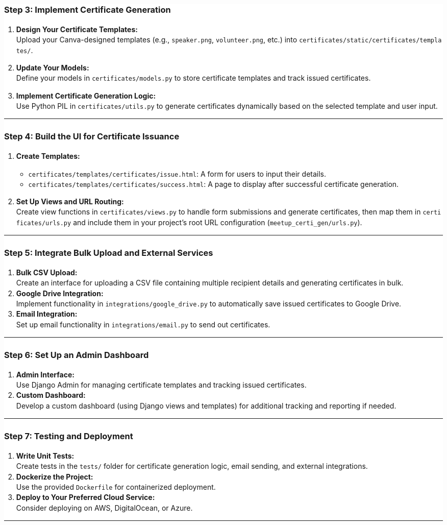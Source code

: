 
### **Step 3: Implement Certificate Generation**
1. **Design Your Certificate Templates:**  
   Upload your Canva-designed templates (e.g., `speaker.png`, `volunteer.png`, etc.) into `certificates/static/certificates/templates/`.

2. **Update Your Models:**  
   Define your models in `certificates/models.py` to store certificate templates and track issued certificates.

3. **Implement Certificate Generation Logic:**  
   Use Python PIL in `certificates/utils.py` to generate certificates dynamically based on the selected template and user input.

---

### **Step 4: Build the UI for Certificate Issuance**
1. **Create Templates:**  
   - `certificates/templates/certificates/issue.html`: A form for users to input their details.
   - `certificates/templates/certificates/success.html`: A page to display after successful certificate generation.

2. **Set Up Views and URL Routing:**  
   Create view functions in `certificates/views.py` to handle form submissions and generate certificates, then map them in `certificates/urls.py` and include them in your project’s root URL configuration (`meetup_certi_gen/urls.py`).

---

### **Step 5: Integrate Bulk Upload and External Services**
1. **Bulk CSV Upload:**  
   Create an interface for uploading a CSV file containing multiple recipient details and generating certificates in bulk.
2. **Google Drive Integration:**  
   Implement functionality in `integrations/google_drive.py` to automatically save issued certificates to Google Drive.
3. **Email Integration:**  
   Set up email functionality in `integrations/email.py` to send out certificates.

---

### **Step 6: Set Up an Admin Dashboard**
1. **Admin Interface:**  
   Use Django Admin for managing certificate templates and tracking issued certificates.
2. **Custom Dashboard:**  
   Develop a custom dashboard (using Django views and templates) for additional tracking and reporting if needed.

---

### **Step 7: Testing and Deployment**
1. **Write Unit Tests:**  
   Create tests in the `tests/` folder for certificate generation logic, email sending, and external integrations.
2. **Dockerize the Project:**  
   Use the provided `Dockerfile` for containerized deployment.
3. **Deploy to Your Preferred Cloud Service:**  
   Consider deploying on AWS, DigitalOcean, or Azure.

---